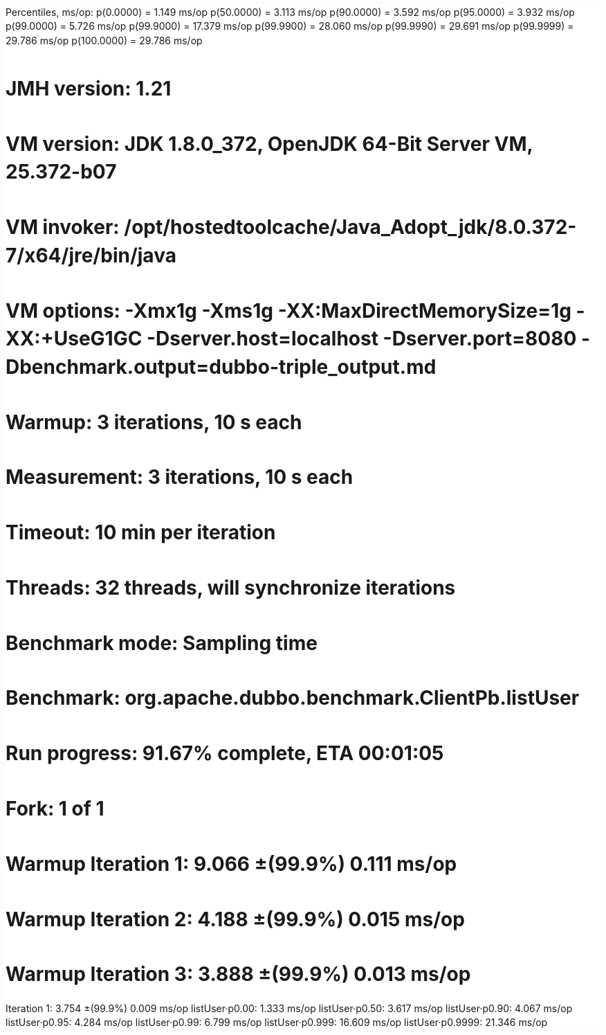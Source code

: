   Percentiles, ms/op:
      p(0.0000) =      1.149 ms/op
     p(50.0000) =      3.113 ms/op
     p(90.0000) =      3.592 ms/op
     p(95.0000) =      3.932 ms/op
     p(99.0000) =      5.726 ms/op
     p(99.9000) =     17.379 ms/op
     p(99.9900) =     28.060 ms/op
     p(99.9990) =     29.691 ms/op
     p(99.9999) =     29.786 ms/op
    p(100.0000) =     29.786 ms/op


# JMH version: 1.21
# VM version: JDK 1.8.0_372, OpenJDK 64-Bit Server VM, 25.372-b07
# VM invoker: /opt/hostedtoolcache/Java_Adopt_jdk/8.0.372-7/x64/jre/bin/java
# VM options: -Xmx1g -Xms1g -XX:MaxDirectMemorySize=1g -XX:+UseG1GC -Dserver.host=localhost -Dserver.port=8080 -Dbenchmark.output=dubbo-triple_output.md
# Warmup: 3 iterations, 10 s each
# Measurement: 3 iterations, 10 s each
# Timeout: 10 min per iteration
# Threads: 32 threads, will synchronize iterations
# Benchmark mode: Sampling time
# Benchmark: org.apache.dubbo.benchmark.ClientPb.listUser

# Run progress: 91.67% complete, ETA 00:01:05
# Fork: 1 of 1
# Warmup Iteration   1: 9.066 ±(99.9%) 0.111 ms/op
# Warmup Iteration   2: 4.188 ±(99.9%) 0.015 ms/op
# Warmup Iteration   3: 3.888 ±(99.9%) 0.013 ms/op
Iteration   1: 3.754 ±(99.9%) 0.009 ms/op
                 listUser·p0.00:   1.333 ms/op
                 listUser·p0.50:   3.617 ms/op
                 listUser·p0.90:   4.067 ms/op
                 listUser·p0.95:   4.284 ms/op
                 listUser·p0.99:   6.799 ms/op
                 listUser·p0.999:  16.609 ms/op
                 listUser·p0.9999: 21.346 ms/op